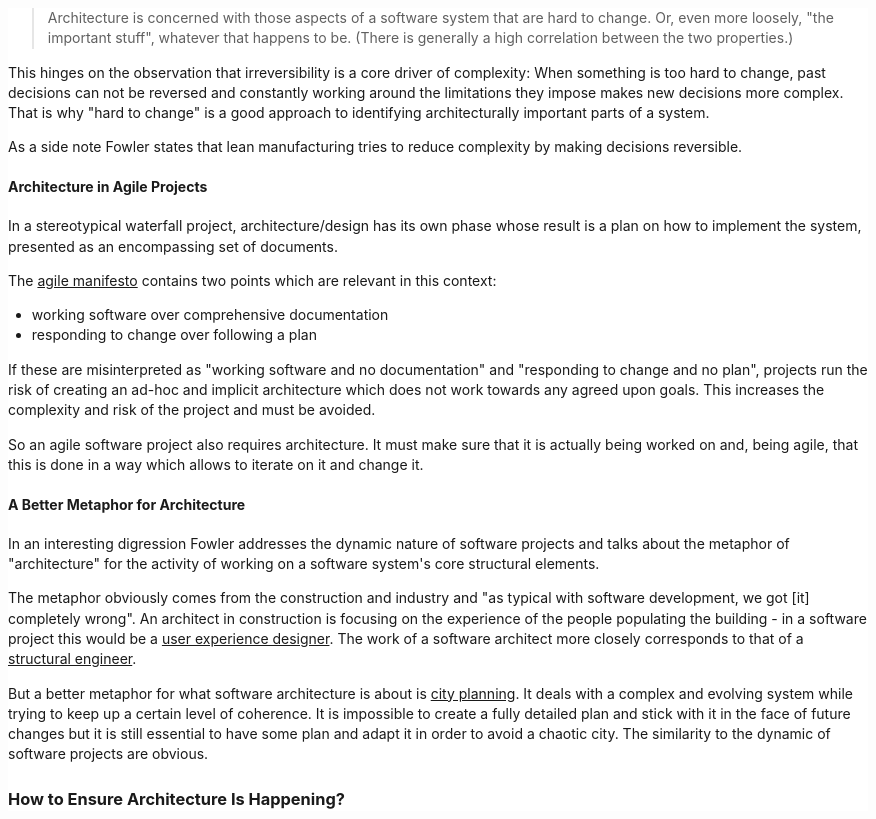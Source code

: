 > Architecture is concerned with those aspects of a software system that are hard to change.
Or, even more loosely, "the important stuff", whatever that happens to be.
(There is generally a high correlation between the two properties.)

This hinges on the observation that irreversibility is a core driver of complexity: When something is too hard to change, past decisions can not be reversed and constantly working around the limitations they impose makes new decisions more complex.
That is why "hard to change" is a good approach to identifying architecturally important parts of a system.

As a side note Fowler states that lean manufacturing tries to reduce complexity by making decisions reversible.

#### Architecture in Agile Projects

In a stereotypical waterfall project, architecture/design has its own phase whose result is a plan on how to implement the system, presented as an encompassing set of documents.

The [agile manifesto](http://www.agilemanifesto.org/) contains two points which are relevant in this context:

-   working software over comprehensive documentation
-   responding to change over following a plan

If these are misinterpreted as "working software and no documentation" and "responding to change and no plan", projects run the risk of creating an ad-hoc and implicit architecture which does not work towards any agreed upon goals.
This increases the complexity and risk of the project and must be avoided.

So an agile software project also requires architecture.
It must make sure that it is actually being worked on and, being agile, that this is done in a way which allows to iterate on it and change it.

#### A Better Metaphor for Architecture

In an interesting digression Fowler addresses the dynamic nature of software projects and talks about the metaphor of "architecture" for the activity of working on a software system's core structural elements.

The metaphor obviously comes from the construction and industry and "as typical with software development, we got \[it\] completely wrong".
An architect in construction is focusing on the experience of the people populating the building - in a software project this would be a [user experience designer](https://en.wikipedia.org/wiki/User_experience_design).
The work of a software architect more closely corresponds to that of a [structural engineer](https://en.wikipedia.org/wiki/Structural_engineer).

But a better metaphor for what software architecture is about is [city planning](https://en.wikipedia.org/wiki/Urban_planning).
It deals with a complex and evolving system while trying to keep up a certain level of coherence.
It is impossible to create a fully detailed plan and stick with it in the face of future changes but it is still essential to have some plan and adapt it in order to avoid a chaotic city.
The similarity to the dynamic of software projects are obvious.

### How to Ensure Architecture Is Happening?
